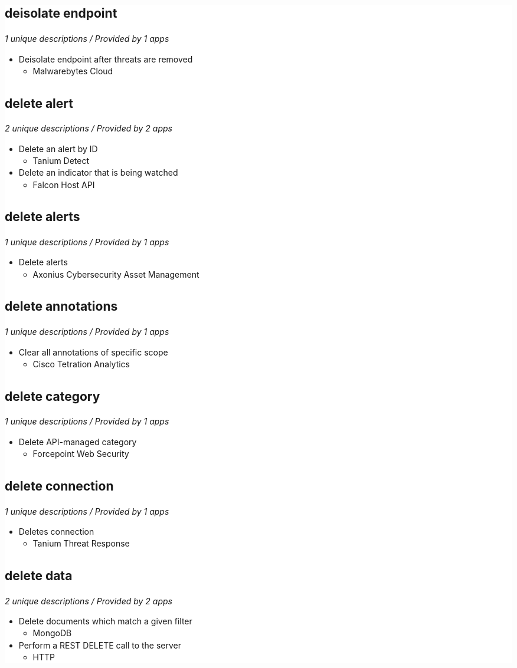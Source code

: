 
## deisolate endpoint
_1 unique descriptions / Provided by 1 apps_

* Deisolate endpoint after threats are removed
  * Malwarebytes Cloud



## delete alert
_2 unique descriptions / Provided by 2 apps_

* Delete an alert by ID
  * Tanium Detect
* Delete an indicator that is being watched
  * Falcon Host API



## delete alerts
_1 unique descriptions / Provided by 1 apps_

* Delete alerts
  * Axonius Cybersecurity Asset Management



## delete annotations
_1 unique descriptions / Provided by 1 apps_

* Clear all annotations of specific scope
  * Cisco Tetration Analytics



## delete category
_1 unique descriptions / Provided by 1 apps_

* Delete API-managed category
  * Forcepoint Web Security



## delete connection
_1 unique descriptions / Provided by 1 apps_

* Deletes connection
  * Tanium Threat Response



## delete data
_2 unique descriptions / Provided by 2 apps_

* Delete documents which match a given filter
  * MongoDB
* Perform a REST DELETE call to the server
  * HTTP
